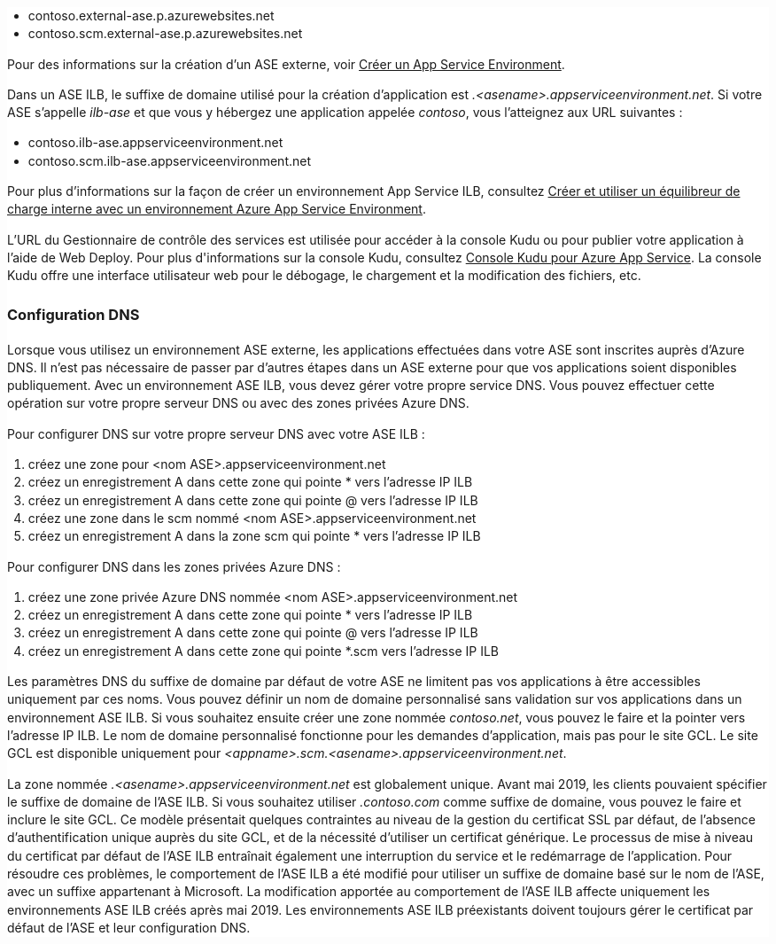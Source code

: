 - contoso.external-ase.p.azurewebsites.net
- contoso.scm.external-ase.p.azurewebsites.net

Pour des informations sur la création d’un ASE externe, voir [Créer un App Service Environment][MakeExternalASE].

Dans un ASE ILB, le suffixe de domaine utilisé pour la création d’application est *.&lt;asename&gt;.appserviceenvironment.net*. Si votre ASE s’appelle _ilb-ase_ et que vous y hébergez une application appelée _contoso_, vous l’atteignez aux URL suivantes :

- contoso.ilb-ase.appserviceenvironment.net
- contoso.scm.ilb-ase.appserviceenvironment.net

Pour plus d’informations sur la façon de créer un environnement App Service ILB, consultez [Créer et utiliser un équilibreur de charge interne avec un environnement Azure App Service Environment][MakeILBASE].

L’URL du Gestionnaire de contrôle des services est utilisée pour accéder à la console Kudu ou pour publier votre application à l’aide de Web Deploy. Pour plus d'informations sur la console Kudu, consultez [Console Kudu pour Azure App Service][Kudu]. La console Kudu offre une interface utilisateur web pour le débogage, le chargement et la modification des fichiers, etc.

### <a name="dns-configuration"></a>Configuration DNS 

Lorsque vous utilisez un environnement ASE externe, les applications effectuées dans votre ASE sont inscrites auprès d’Azure DNS. Il n’est pas nécessaire de passer par d’autres étapes dans un ASE externe pour que vos applications soient disponibles publiquement. Avec un environnement ASE ILB, vous devez gérer votre propre service DNS. Vous pouvez effectuer cette opération sur votre propre serveur DNS ou avec des zones privées Azure DNS.

Pour configurer DNS sur votre propre serveur DNS avec votre ASE ILB :

1. créez une zone pour &lt;nom ASE&gt;.appserviceenvironment.net
1. créez un enregistrement A dans cette zone qui pointe * vers l’adresse IP ILB
1. créez un enregistrement A dans cette zone qui pointe @ vers l’adresse IP ILB
1. créez une zone dans le scm nommé &lt;nom ASE&gt;.appserviceenvironment.net
1. créez un enregistrement A dans la zone scm qui pointe * vers l’adresse IP ILB

Pour configurer DNS dans les zones privées Azure DNS :

1. créez une zone privée Azure DNS nommée &lt;nom ASE&gt;.appserviceenvironment.net
1. créez un enregistrement A dans cette zone qui pointe * vers l’adresse IP ILB
1. créez un enregistrement A dans cette zone qui pointe @ vers l’adresse IP ILB
1. créez un enregistrement A dans cette zone qui pointe *.scm vers l’adresse IP ILB

Les paramètres DNS du suffixe de domaine par défaut de votre ASE ne limitent pas vos applications à être accessibles uniquement par ces noms. Vous pouvez définir un nom de domaine personnalisé sans validation sur vos applications dans un environnement ASE ILB. Si vous souhaitez ensuite créer une zone nommée *contoso.net*, vous pouvez le faire et la pointer vers l’adresse IP ILB. Le nom de domaine personnalisé fonctionne pour les demandes d’application, mais pas pour le site GCL. Le site GCL est disponible uniquement pour *&lt;appname&gt;.scm.&lt;asename&gt;.appserviceenvironment.net*. 

La zone nommée *.&lt;asename&gt;.appserviceenvironment.net* est globalement unique. Avant mai 2019, les clients pouvaient spécifier le suffixe de domaine de l’ASE ILB. Si vous souhaitez utiliser *.contoso.com* comme suffixe de domaine, vous pouvez le faire et inclure le site GCL. Ce modèle présentait quelques contraintes au niveau de la gestion du certificat SSL par défaut, de l’absence d’authentification unique auprès du site GCL, et de la nécessité d’utiliser un certificat générique. Le processus de mise à niveau du certificat par défaut de l’ASE ILB entraînait également une interruption du service et le redémarrage de l’application. Pour résoudre ces problèmes, le comportement de l’ASE ILB a été modifié pour utiliser un suffixe de domaine basé sur le nom de l’ASE, avec un suffixe appartenant à Microsoft. La modification apportée au comportement de l’ASE ILB affecte uniquement les environnements ASE ILB créés après mai 2019. Les environnements ASE ILB préexistants doivent toujours gérer le certificat par défaut de l’ASE et leur configuration DNS.


[1]: ./media/using_an_app_service_environment/usingase-appcreate.png
[2]: ./media/using_an_app_service_environment/usingase-pricingtiers.png
[3]: ./media/using_an_app_service_environment/usingase-delete.png
[4]: ./media/using_an_app_service_environment/usingase-logsetup.png
[4]: ./media/using_an_app_service_environment/usingase-logs.png
[5]: ./media/using_an_app_service_environment/usingase-upgradepref.png
[Intro]: ./intro.md
[MakeExternalASE]: ./create-external-ase.md
[MakeASEfromTemplate]: ./create-from-template.md
[MakeILBASE]: ./create-ilb-ase.md
[ASENetwork]: ./network-info.md
[UsingASE]: ./using-an-ase.md
[UDRs]: ../../virtual-network/virtual-networks-udr-overview.md
[NSGs]: ../../virtual-network/network-security-groups-overview.md
[ConfigureASEv1]: app-service-web-configure-an-app-service-environment.md
[ASEv1Intro]: app-service-app-service-environment-intro.md
[Functions]: ../../azure-functions/index.yml
[Pricing]: https://azure.microsoft.com/pricing/details/app-service/
[ARMOverview]: ../../azure-resource-manager/management/overview.md
[ConfigureSSL]: ../configure-ssl-certificate.md
[Kudu]: https://azure.microsoft.com/resources/videos/super-secret-kudu-debug-console-for-azure-web-sites/
[AppDeploy]: ../deploy-local-git.md
[ASEWAF]: app-service-app-service-environment-web-application-firewall.md
[AppGW]: ../../web-application-firewall/ag/ag-overview.md
[logalerts]: ../../azure-monitor/platform/alerts-log.md